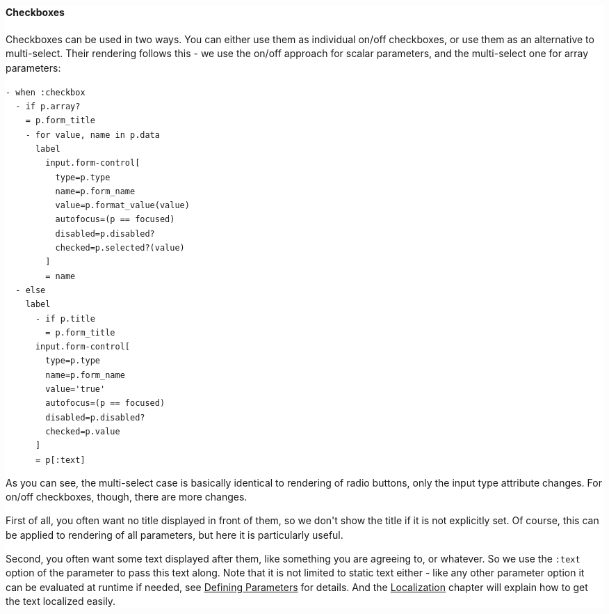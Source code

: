 #### Checkboxes

Checkboxes can be used in two ways.
You can either use them as individual on/off checkboxes,
or use them as an alternative to multi-select.
Their rendering follows this -
we use the on/off approach for scalar parameters,
and the multi-select one for array parameters:

``` slim
- when :checkbox
  - if p.array?
    = p.form_title
    - for value, name in p.data
      label
        input.form-control[
          type=p.type
          name=p.form_name
          value=p.format_value(value)
          autofocus=(p == focused)
          disabled=p.disabled?
          checked=p.selected?(value)
        ]
        = name
  - else
    label
      - if p.title
        = p.form_title
      input.form-control[
        type=p.type
        name=p.form_name
        value='true'
        autofocus=(p == focused)
        disabled=p.disabled?
        checked=p.value
      ]
      = p[:text]
```

As you can see, the multi-select case is basically identical to rendering of radio buttons,
only the input type attribute changes.
For on/off checkboxes, though, there are more changes.

First of all, you often want no title displayed in front of them,
so we don't show the title if it is not explicitly set.
Of course, this can be applied to rendering of all parameters,
but here it is particularly useful.

Second, you often want some text displayed after them,
like something you are agreeing to, or whatever.
So we use the `:text` option of the parameter to pass this text along.
Note that it is not limited to static text either -
like any other parameter option it can be evaluated at runtime if needed,
see [Defining Parameters](#defining-parameters) for details.
And the [Localization](#localization) chapter will explain how to get the text localized easily.
